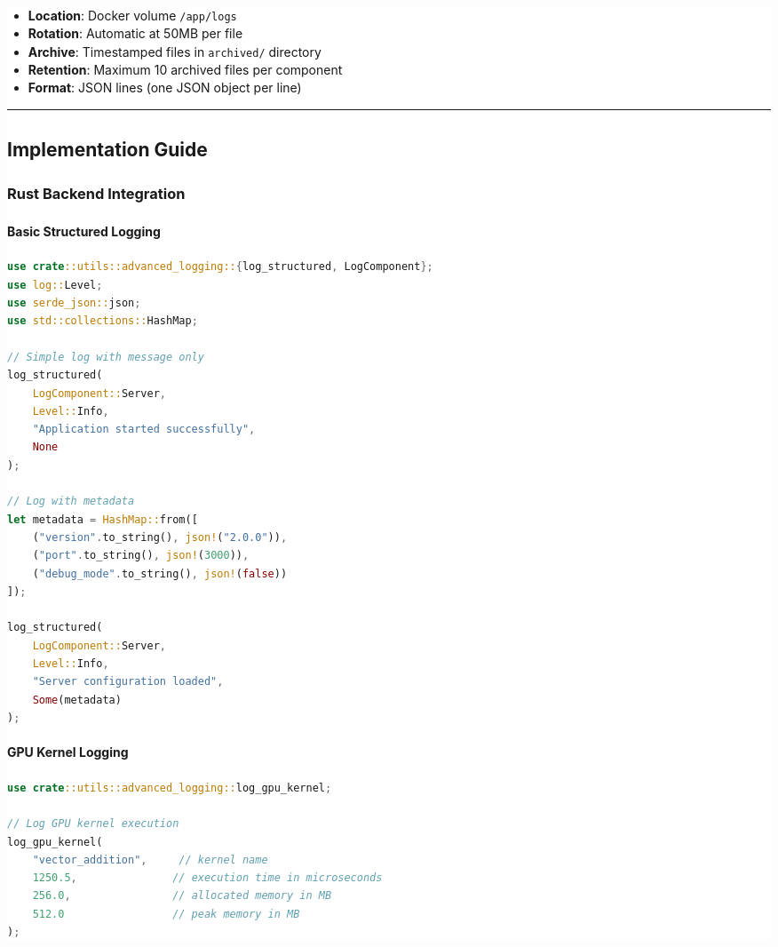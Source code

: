 - **Location**: Docker volume `/app/logs`
- **Rotation**: Automatic at 50MB per file
- **Archive**: Timestamped files in `archived/` directory
- **Retention**: Maximum 10 archived files per component
- **Format**: JSON lines (one JSON object per line)

---

## Implementation Guide

### Rust Backend Integration

#### Basic Structured Logging

```rust
use crate::utils::advanced_logging::{log_structured, LogComponent};
use log::Level;
use serde_json::json;
use std::collections::HashMap;

// Simple log with message only
log_structured(
    LogComponent::Server,
    Level::Info,
    "Application started successfully",
    None
);

// Log with metadata
let metadata = HashMap::from([
    ("version".to_string(), json!("2.0.0")),
    ("port".to_string(), json!(3000)),
    ("debug_mode".to_string(), json!(false))
]);

log_structured(
    LogComponent::Server,
    Level::Info,
    "Server configuration loaded",
    Some(metadata)
);
```

#### GPU Kernel Logging

```rust
use crate::utils::advanced_logging::log_gpu_kernel;

// Log GPU kernel execution
log_gpu_kernel(
    "vector_addition",     // kernel name
    1250.5,               // execution time in microseconds
    256.0,                // allocated memory in MB
    512.0                 // peak memory in MB
);
```
